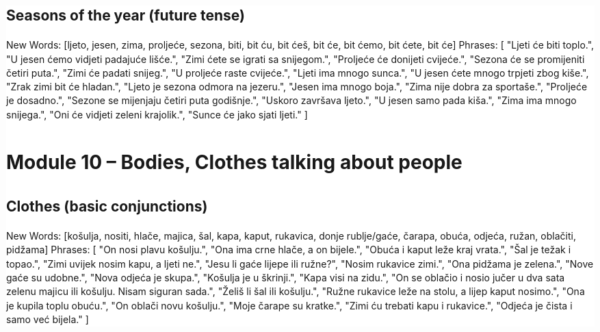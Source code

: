 ## Seasons of the year (future tense)
New Words: [ljeto, jesen, zima, proljeće, sezona, biti, bit ću, bit ćeš, bit će, bit ćemo, bit ćete, bit će]
Phrases: [
    "Ljeti će biti toplo.",
    "U jesen ćemo vidjeti padajuće lišće.",
    "Zimi ćete se igrati sa snijegom.",
    "Proljeće će donijeti cvijeće.",
    "Sezona će se promijeniti četiri puta.",
    "Zimi će padati snijeg.",
    "U proljeće raste cvijeće.",
    "Ljeti ima mnogo sunca.",
    "U jesen ćete mnogo trpjeti zbog kiše.",
    "Zrak zimi bit će hladan.",
    "Ljeto je sezona odmora na jezeru.",
    "Jesen ima mnogo boja.",
    "Zima nije dobra za sportaše.",
    "Proljeće je dosadno.",
    "Sezone se mijenjaju četiri puta godišnje.",
    "Uskoro završava ljeto.",
    "U jesen samo pada kiša.",
    "Zima ima mnogo snijega.",
    "Oni će vidjeti zeleni krajolik.",
    "Sunce će jako sjati ljeti."
]

# Module 10 – Bodies, Clothes talking about people
## Clothes  (basic conjunctions)
New Words: [košulja, nositi, hlače, majica, šal, kapa, kaput, rukavica, donje rublje/gaće, čarapa, obuća, odjeća, ružan, oblačiti, pidžama]
Phrases: [
    "On nosi plavu košulju.",
    "Ona ima crne hlače, a on bijele.",
    "Obuća i kaput leže kraj vrata.",
    "Šal je težak i topao.",
    "Zimi uvijek nosim kapu, a ljeti ne.",
    "Jesu li gaće lijepe ili ružne?",
    "Nosim rukavice zimi.",
    "Ona pidžama je zelena.",
    "Nove gaće su udobne.",
    "Nova odjeća je skupa.",
    "Košulja je u škrinji.",
    "Kapa visi na zidu.",
    "On se oblačio i nosio jučer u dva sata zelenu majicu ili košulju. Nisam siguran sada.",
    "Želiš li šal ili košulju.",
    "Ružne rukavice leže na stolu, a lijep kaput nosimo.",
    "Ona je kupila toplu obuću.",
    "On oblači novu košulju.",
    "Moje čarape su kratke.",
    "Zimi ću trebati kapu i rukavice.",
    "Odjeća je čista i samo već bijela."
]
